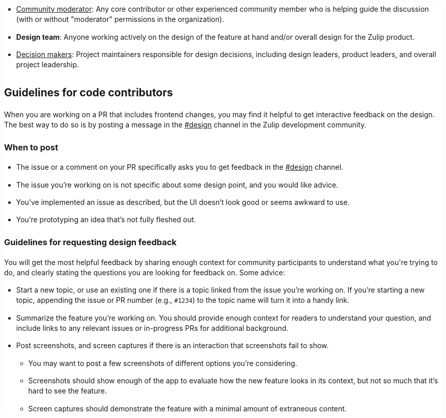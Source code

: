 - [Community moderator](#guidelines-for-community-moderators): Any core
  contributor or other experienced community member who is helping guide the
  discussion (with or without "moderator" permissions in the organization).

- **Design team**: Anyone working actively on the design of the feature at hand
  and/or overall design for the Zulip product.

- [Decision makers](#guidelines-for-decision-makers): Project maintainers
  responsible for design decisions, including design leaders, product leaders,
  and overall project leadership.

## Guidelines for code contributors

When you are working on a PR that includes frontend changes, you may find it helpful
to get interactive feedback on the design. The best way to do so is by posting a
message in the [#design][design channel] channel in the Zulip development
community.

### When to post

- The issue or a comment on your PR specifically asks you to get feedback in the
  [#design][design channel] channel.

- The issue you’re working on is not specific about some design point, and you
  would like advice.

- You’ve implemented an issue as described, but the UI doesn’t look good or
  seems awkward to use.

- You’re prototyping an idea that’s not fully fleshed out.

### Guidelines for requesting design feedback

You will get the most helpful feedback by sharing enough context for community
participants to understand what you're trying to do, and clearly stating the
questions you are looking for feedback on. Some advice:

- Start a new topic, or use an existing one if there is a topic linked from the
  issue you’re working on. If you’re starting a new topic, appending the issue
  or PR number (e.g., `#1234`) to the topic name will turn it into a handy link.

- Summarize the feature you’re working on. You should provide enough
  context for readers to understand your question, and include links
  to any relevant issues or in-progress PRs for additional background.

- Post screenshots, and screen captures if there is an interaction that
  screenshots fail to show.

  - You may want to post a few screenshots of different options you’re
    considering.

  - Screenshots should show enough of the app to evaluate how the new feature
    looks in its context, but not so much that it’s hard to see the feature.

  - Screen captures should demonstrate the feature with a minimal amount of
    extraneous content.


[design channel]: https://chat.zulip.org/#narrow/stream/101-design
